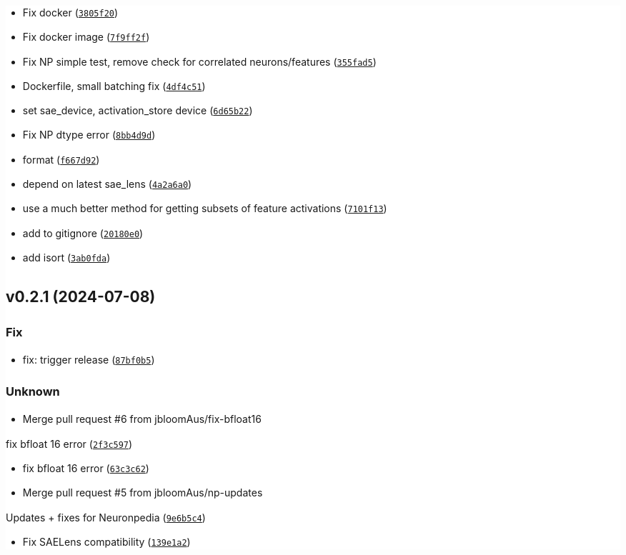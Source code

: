 * Fix docker ([`3805f20`](https://github.com/jbloomAus/SAEDashboard/commit/3805f20bff622582d16fd6603bef4b77e6bada9e))

* Fix docker image ([`7f9ff2f`](https://github.com/jbloomAus/SAEDashboard/commit/7f9ff2f9b10ce08264b2153e8191eca32f9ee48a))

* Fix NP simple test, remove check for correlated neurons/features ([`355fad5`](https://github.com/jbloomAus/SAEDashboard/commit/355fad58ab2ab036a33375c02d9006db634702b9))

* Dockerfile, small batching fix ([`4df4c51`](https://github.com/jbloomAus/SAEDashboard/commit/4df4c5138341a1c233c3d0fe1a3d399846e92407))

* set sae_device, activation_store device ([`6d65b22`](https://github.com/jbloomAus/SAEDashboard/commit/6d65b22ef541326cc9558119b40baeb95cc2e47e))

* Fix NP dtype error ([`8bb4d9d`](https://github.com/jbloomAus/SAEDashboard/commit/8bb4d9de0c75ffed5daaba4d5ec563fbbee38f86))

* format ([`f667d92`](https://github.com/jbloomAus/SAEDashboard/commit/f667d92d9359e5c7976e21e821ac0dde8a081da6))

* depend on latest sae_lens ([`4a2a6a0`](https://github.com/jbloomAus/SAEDashboard/commit/4a2a6a0fd70d7b4a3f1f870a510a800b31f57264))

* use a much better method for getting subsets of feature activations ([`7101f13`](https://github.com/jbloomAus/SAEDashboard/commit/7101f13e13b4de5659623433ec359ecf2142daef))

* add to gitignore ([`20180e0`](https://github.com/jbloomAus/SAEDashboard/commit/20180e06a279ef93d6127b467511911db352bce5))

* add isort ([`3ab0fda`](https://github.com/jbloomAus/SAEDashboard/commit/3ab0fdaf75f735ec2eedc904529909111d0db0de))


## v0.2.1 (2024-07-08)

### Fix

* fix: trigger release ([`87bf0b5`](https://github.com/jbloomAus/SAEDashboard/commit/87bf0b5f21f0d1f5397e514090601ec21c718e35))

### Unknown

* Merge pull request #6 from jbloomAus/fix-bfloat16

fix bfloat 16 error ([`2f3c597`](https://github.com/jbloomAus/SAEDashboard/commit/2f3c597c1795357679e92caec3dd7e522c669fdb))

* fix bfloat 16 error ([`63c3c62`](https://github.com/jbloomAus/SAEDashboard/commit/63c3c62f0a03e5656ed78cc0e8f853bea3f0938e))

* Merge pull request #5 from jbloomAus/np-updates

Updates + fixes for Neuronpedia ([`9e6b5c4`](https://github.com/jbloomAus/SAEDashboard/commit/9e6b5c427024b8a468b0d06e4e096c2561c35d5d))

* Fix SAELens compatibility ([`139e1a2`](https://github.com/jbloomAus/SAEDashboard/commit/139e1a2f219d790c6f8faa9be34d9fbc9403dda3))
